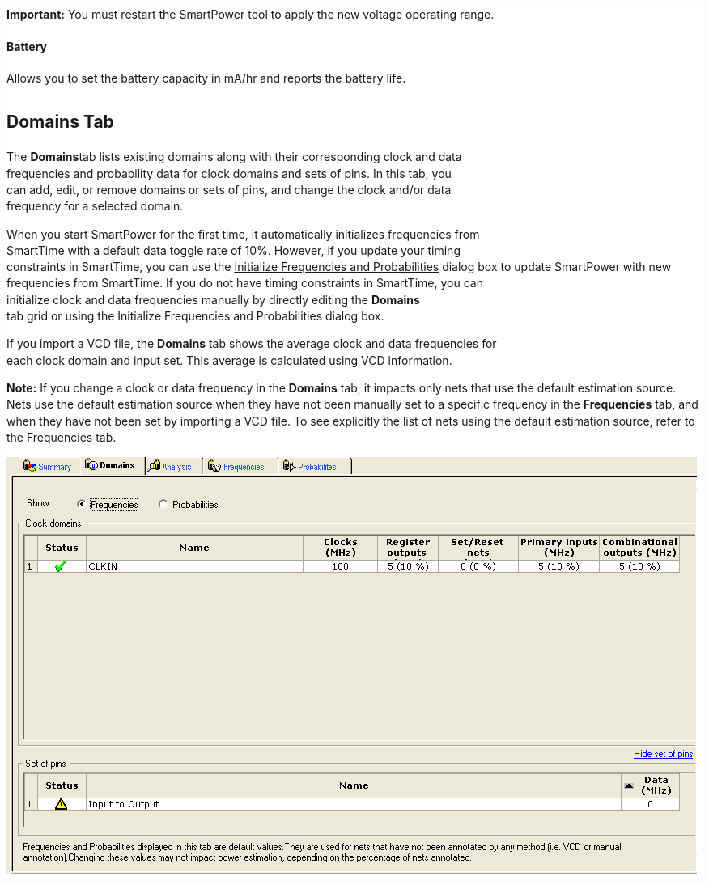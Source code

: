 **Important:** You must restart the SmartPower tool to apply the new voltage operating range.

#### Battery

Allows you to set the battery capacity in mA/hr and reports the battery life.

## Domains Tab

The **Domains**tab lists existing domains along with their corresponding clock and data<br /> frequencies and probability data for clock domains and sets of pins. In this tab, you<br /> can add, edit, or remove domains or sets of pins, and change the clock and/or data<br /> frequency for a selected domain.

When you start SmartPower for the first time, it automatically initializes frequencies from<br /> SmartTime with a default data toggle rate of 10%. However, if you update your timing<br /> constraints in SmartTime, you can use the [Initialize Frequencies and Probabilities](GUID-99428940-29C0-4D02-B947-C6ACA4AD2649.md#) dialog box to update SmartPower with new<br /> frequencies from SmartTime. If you do not have timing constraints in SmartTime, you can<br /> initialize clock and data frequencies manually by directly editing the **Domains**<br /> tab grid or using the Initialize Frequencies and Probabilities dialog box.

If you import a VCD file, the **Domains** tab shows the average clock and data frequencies for<br /> each clock domain and input set. This average is calculated using VCD information.

**Note:** If you change a clock or data frequency in the **Domains** tab, it impacts only nets that use the default estimation source. Nets use the default estimation source when they have not been manually set to a specific frequency in the **Frequencies** tab, and when they have not been set by importing a VCD file. To see explicitly the list of nets using the default estimation source, refer to the [Frequencies tab](GUID-99428940-29C0-4D02-B947-C6ACA4AD2649.md#).

![???](GUID-3B5D1B8F-E3BE-4C3D-9D5C-CA541459F830-low.png "SmartPower Domains Tab")
